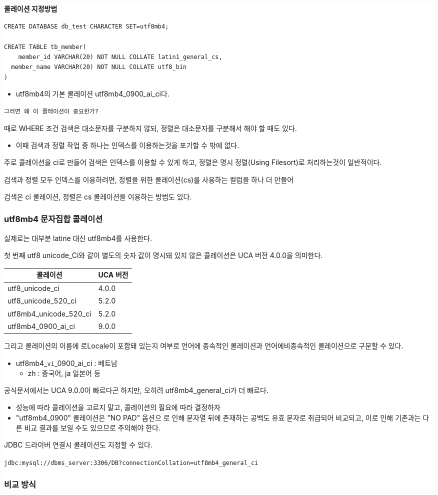 **콜레이션 지정방법**

```mysql
CREATE DATABASE db_test CHARACTER SET=utf8mb4;

CREATE TABLE tb_member(
	member_id VARCHAR(20) NOT NULL COLLATE latin1_general_cs,
  member_name VARCHAR(20) NOT NULL COLLATE utf8_bin
)
```

* utf8mb4의 기본 콜레이션 utf8mb4_0900_ai_ci다. 

`그러면 왜 이 콜레이션이 중요한가?`

때로 WHERE 조건 검색은 대소문자를 구분하지 않되, 정렬은 대소문자를 구분해서 해야 할 때도 있다.

* 이때 검색과 정렬 작업 중 하나는 인덱스를 이용하는것을 포기할 수 밖에 없다.

주로 콜레이션을 ci로 만들어 검색은 인덱스를 이용할 수 있게 하고, 정렬은 명시 정렬(Using Filesort)로 처리하는것이 일반적이다.

검색과 정렬 모두 인덱스를 이용하려면, 정렬을 위한 콜레이션(cs)를 사용하는 컬럼을 하나 더 만들어

검색은 ci 콜레이션, 정렬은 cs 콜레이션을 이용하는 방법도 있다.

### utf8mb4 문자집합 콜레이션

실제로는 대부분 latine 대신 utf8mb4를 사용한다. 

첫 번째 utf8 unicode_Ci와 같이 별도의 숫자 값이 명시돼 있지 않은 콜레이션은 UCA 버전 4.0.0을 의미한다.

| 콜레이션               | UCA 버전 |
| ---------------------- | -------- |
| utf8_unicode_ci        | 4.0.0    |
| utf8_unicode_520_ci    | 5.2.0    |
| utf8mb4_unicode_520_ci | 5.2.0    |
| utf8mb4_0900_ai_ci     | 9.0.0    |

그리고 콜레이션의 이름에 로Locale이 포함돼 있는지 여부로 언어에 종속적인 콜레이션과 언어에비종속적인 콜레이션으로 구분할 수 있다.

* utf8mb4_`vi`_0900_ai_ci : 베트남
  * zh : 중국어, ja 일본어 등

공식문서에서는 UCA 9.0.0이 빠르다곤 하지만, 오히려 utf8mb4_general_ci가 더 빠르다. 

* 성능에 따라 콜레이션을 고르지 말고, 콜레이션의 필요에 따라 결정하자 
* "utf8mb4_0900" 콜레이션은 "NO PAD" 옵션으 로 인해 문자열 뒤에 존재하는 공백도 유효 문자로 취급되어 비교되고, 이로 인해 기존과는 다른 비교 결과를 보일 수도 있으므로 주의해야 한다.

JDBC 드라이버 연결시 콜레이션도 지정할 수 있다.

```
jdbc:mysql://dbms_server:3306/DB?connectionCollation=utf8mb4_general_ci
```

### 비교 방식
